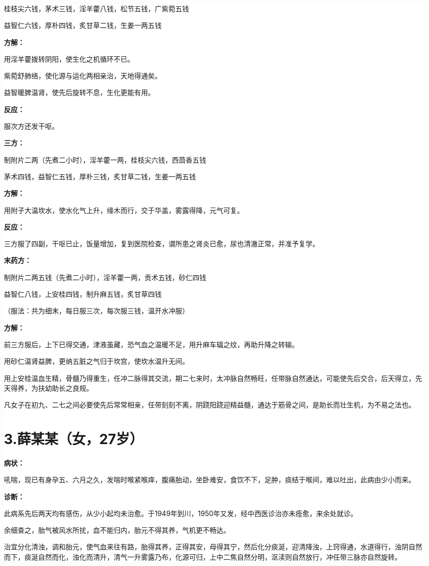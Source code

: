 桂枝尖六钱，茅术三钱，淫羊藿八钱，松节五钱，广紫菀五钱

益智仁六钱，厚朴四钱，炙甘草二钱，生姜一两五钱

**方解：**

用淫羊藿拨转阴阳，使生化之机循环不已。

紫菀舒肺络，使化源与运化两相亲治，天地得通矣。

益智暖脾温肾，使先后旋转不息，生化更能有用。

**反应：**

服次方还发干呕。

**三方：**

制附片二两（先煮二小时），淫羊藿一两，桂枝尖六钱，西茴香五钱

茅术四钱，益智仁五钱，厚朴三钱，炙甘草二钱，生姜一两五钱

**方解：**

用附子大温坎水，使水化气上升，缘木而行，交于华盖，雾露得降，元气可复。

**反应：**

三方服了四副，干呕已止，饭量增加，复到医院检查，谓所患之肾炎已愈，尿也清澈正常，并准予复学。

**末药方：**

制附片二两五钱（先煮二小时），淫羊藿一两，贡术五钱，砂仁四钱

益智仁八钱，上安桂四钱，制升麻五钱，炙甘草四钱

（服法：共为细末，每日服三次，每次服三钱，温开水冲服）

**方解：**

前三方服后，上下已得交通，津液虽藏，恐气血之温暖不足，用升麻车辐之纹，再助升降之转输。

用砂仁温肾益脾，更纳五脏之气归于坎宫，使坎水温升无间。

用上安桂温血生精，骨髓乃得重生，任冲二脉得其交流，期二七来时，太冲脉自然畅旺，任带脉自然通达，可能使先后交合，后天得立，先天得养，为扶幼助长之良规。

凡女子在初九、二七之间必要使先后常常相亲，任带刻刻不离，阴跷阳跷迎精益髓，通达于筋骨之间，是助长而壮生机，为不易之法也。

# 3.薛某某（女，27岁）

**病状：**

吼喘，现已有身孕五、六月之久，发喘时喉紧喉痒，腹痛胎动，坐卧难安，食饮不下，足肿，痰结于喉间，难以吐出，此病由少小而来。

**诊断：**

此病系先后两天均有感伤，从少小起均未治愈。于1949年到川，1950年又发，经中西医诊治亦未痊愈，来余处就诊。

余细查之，胎气被风水所扰，血不能归内，胎元不得其养，气机更不畅达。

治宜分化清浊，调和胎元，使气血来往有路，胎得其养，正得其安，母得其宁，然后化分痰涎，迎清降浊，上窍得通，水道得行，浊阴自然而下，痰涎自然而化，浊化而清升，清气一升雾露乃布，化源可归，上中二焦自然分明，沤渎则自然放行，冲任带三脉亦自然旋转。
